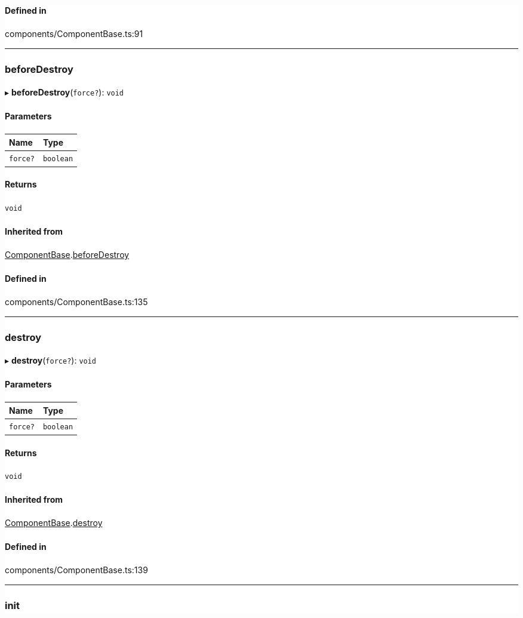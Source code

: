 #### Defined in

components/ComponentBase.ts:91

___

### beforeDestroy

▸ **beforeDestroy**(`force?`): `void`

#### Parameters

| Name | Type |
| :------ | :------ |
| `force?` | `boolean` |

#### Returns

`void`

#### Inherited from

[ComponentBase](ComponentBase.md).[beforeDestroy](ComponentBase.md#beforedestroy)

#### Defined in

components/ComponentBase.ts:135

___

### destroy

▸ **destroy**(`force?`): `void`

#### Parameters

| Name | Type |
| :------ | :------ |
| `force?` | `boolean` |

#### Returns

`void`

#### Inherited from

[ComponentBase](ComponentBase.md).[destroy](ComponentBase.md#destroy)

#### Defined in

components/ComponentBase.ts:139

___

### init
